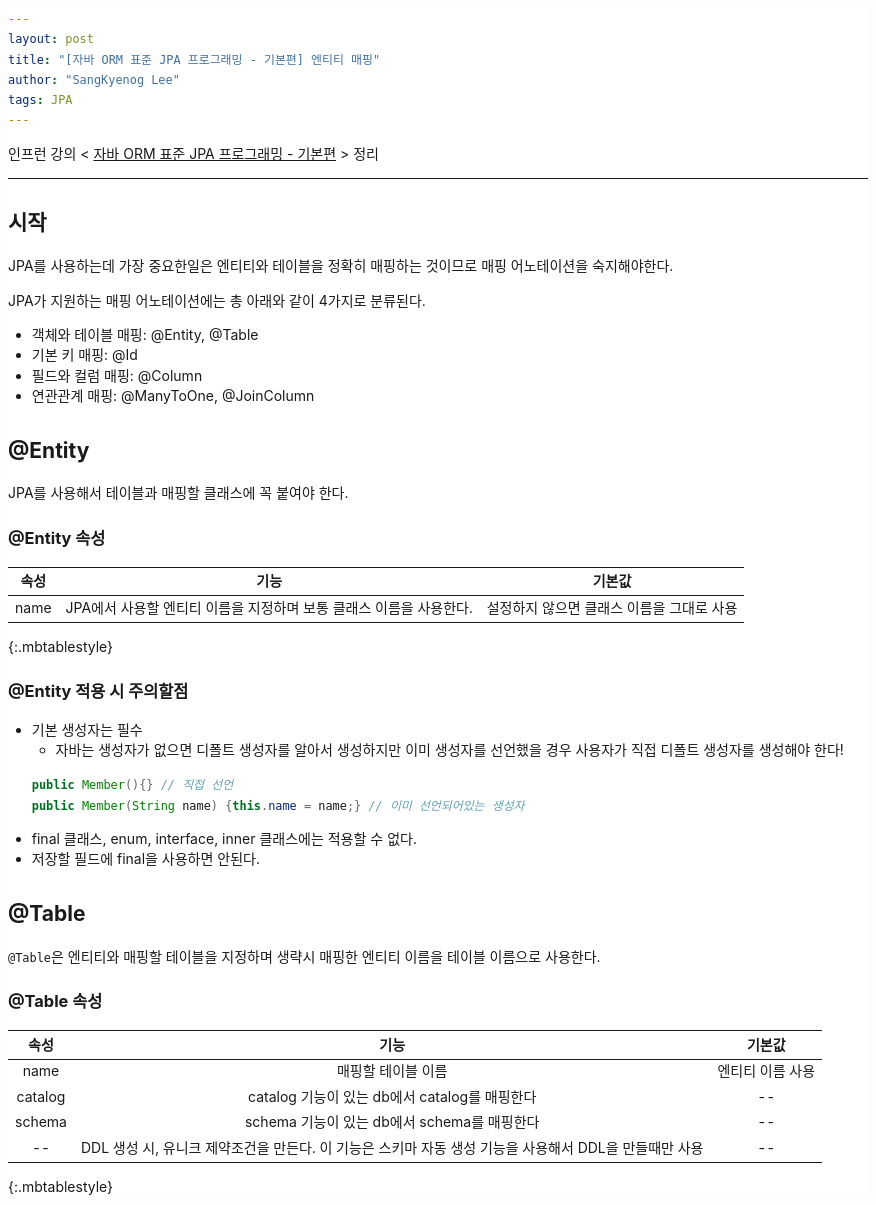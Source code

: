 ```yaml
---
layout: post
title: "[자바 ORM 표준 JPA 프로그래밍 - 기본편] 엔티티 매핑"
author: "SangKyenog Lee"
tags: JPA
---
```


인프런 강의 < [자바 ORM 표준 JPA 프로그래밍 - 기본편](https://www.inflearn.com/course/ORM-JPA-Basic/dashboard) > 정리

---

## 시작
JPA를 사용하는데 가장 중요한일은 엔티티와 테이블을 정확히 매핑하는 것이므로 매핑 어노테이션을 숙지해야한다.

JPA가 지원하는 매핑 어노테이션에는 총 아래와 같이 4가지로 분류된다.
- 객체와 테이블 매핑: @Entity, @Table
- 기본 키 매핑: @Id
- 필드와 컬럼 매핑: @Column
- 연관관계 매핑: @ManyToOne, @JoinColumn

## @Entity
JPA를 사용해서 테이블과 매핑할 클래스에 꼭 붙여야 한다.

### @Entity 속성

|속성|기능|기본값
|:--:|:--:|:--:|
|name|JPA에서 사용할 엔티티 이름을 지정하며 보통 클래스 이름을 사용한다.|설정하지 않으면 클래스 이름을 그대로 사용|
{:.mbtablestyle}

### @Entity 적용 시 주의할점
- 기본 생성자는 필수
    - 자바는 생성자가 없으면 디폴트 생성자를 알아서 생성하지만 이미 생성자를 선언했을 경우 사용자가 직접 디폴트 생성자를 생성해야 한다!
    ```java
    public Member(){} // 직접 선언
    public Member(String name) {this.name = name;} // 이미 선언되어있는 생성자
    ```
- final 클래스, enum, interface, inner 클래스에는 적용할 수 없다.
- 저장할 필드에 final을 사용하면 안된다.

## @Table
`@Table`은 엔티티와 매핑할 테이블을 지정하며 생략시 매핑한 엔티티 이름을 테이블 이름으로 사용한다.

### @Table 속성

|속성|기능|기본값|
|:--:|:--:|:--:|
|name|매핑할 테이블 이름|엔티티 이름 사용|
|catalog|catalog 기능이 있는 db에서 catalog를 매핑한다|--|
|schema|schema 기능이 있는 db에서 schema를 매핑한다|--|
|--|DDL 생성 시, 유니크 제약조건을 만든다. 이 기능은 스키마 자동 생성 기능을 사용해서 DDL을 만들때만 사용|--|
{:.mbtablestyle}
